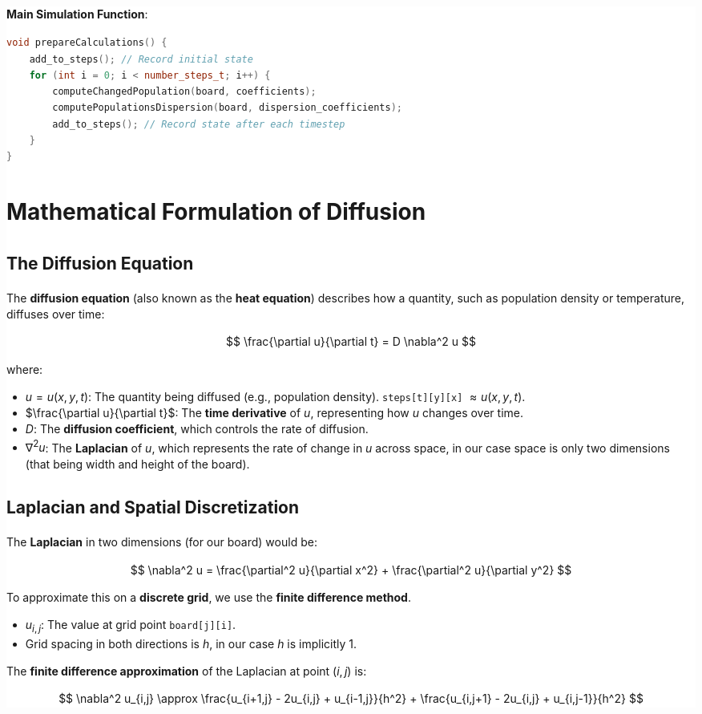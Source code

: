 **Main Simulation Function**:

```cpp
void prepareCalculations() {
    add_to_steps(); // Record initial state
    for (int i = 0; i < number_steps_t; i++) {
        computeChangedPopulation(board, coefficients);
        computePopulationsDispersion(board, dispersion_coefficients);
        add_to_steps(); // Record state after each timestep
    }
}
```

# Mathematical Formulation of Diffusion

## The Diffusion Equation

The **diffusion equation** (also known as the **heat equation**) describes how a quantity, such as population density or temperature, diffuses over time:

$$
\frac{\partial u}{\partial t} = D \nabla^2 u
$$


where:

- $`u = u(x, y, t)`$: The quantity being diffused (e.g., population density). ```steps[t][y][x]``` $`\approx u(x,y,t)`$.
- $`\frac{\partial u}{\partial t}`$: The **time derivative** of $`u`$, representing how $`u`$ changes over time.
- $`D`$: The **diffusion coefficient**, which controls the rate of diffusion.
- $`\nabla^2 u`$: The **Laplacian** of $`u`$, which represents the rate of change in $`u`$ across space, in our case space is only two dimensions (that being width and height of the board).

## Laplacian and Spatial Discretization

The **Laplacian** in two dimensions (for our board) would be:

$$
\nabla^2 u = \frac{\partial^2 u}{\partial x^2} + \frac{\partial^2 u}{\partial y^2}
$$

To approximate this on a **discrete grid**, we use the **finite difference method**.

- $`u_{i,j}`$: The value at grid point ```board[j][i]```.
- Grid spacing in both directions is $`h`$, in our case $`h`$ is implicitly 1.

The **finite difference approximation** of the Laplacian at point $`(i, j)`$  is:

$$
\nabla^2 u_{i,j} \approx \frac{u_{i+1,j} - 2u_{i,j} + u_{i-1,j}}{h^2} + \frac{u_{i,j+1} - 2u_{i,j} + u_{i,j-1}}{h^2}
$$
